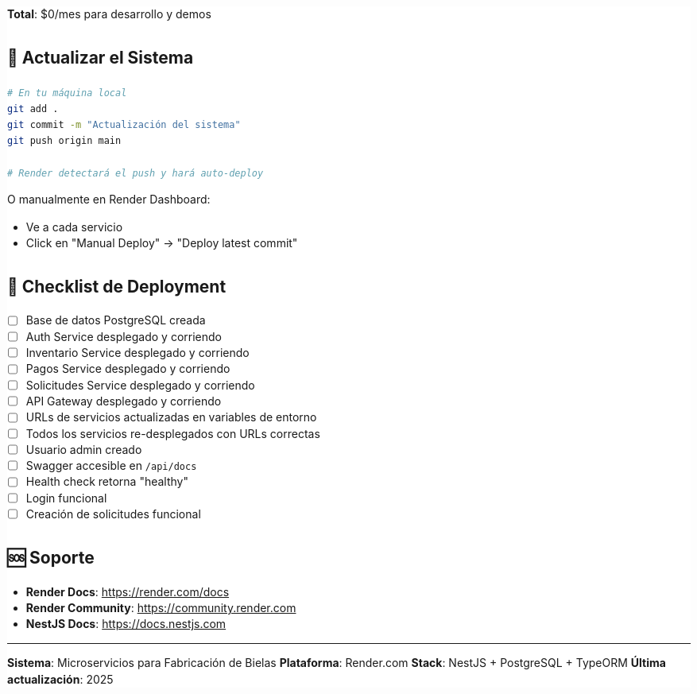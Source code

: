 **Total**: $0/mes para desarrollo y demos

## 🚀 Actualizar el Sistema

```bash
# En tu máquina local
git add .
git commit -m "Actualización del sistema"
git push origin main

# Render detectará el push y hará auto-deploy
```

O manualmente en Render Dashboard:
- Ve a cada servicio
- Click en "Manual Deploy" → "Deploy latest commit"

## 📝 Checklist de Deployment

- [ ] Base de datos PostgreSQL creada
- [ ] Auth Service desplegado y corriendo
- [ ] Inventario Service desplegado y corriendo
- [ ] Pagos Service desplegado y corriendo
- [ ] Solicitudes Service desplegado y corriendo
- [ ] API Gateway desplegado y corriendo
- [ ] URLs de servicios actualizadas en variables de entorno
- [ ] Todos los servicios re-desplegados con URLs correctas
- [ ] Usuario admin creado
- [ ] Swagger accesible en `/api/docs`
- [ ] Health check retorna "healthy"
- [ ] Login funcional
- [ ] Creación de solicitudes funcional

## 🆘 Soporte

- **Render Docs**: https://render.com/docs
- **Render Community**: https://community.render.com
- **NestJS Docs**: https://docs.nestjs.com

---

**Sistema**: Microservicios para Fabricación de Bielas
**Plataforma**: Render.com
**Stack**: NestJS + PostgreSQL + TypeORM
**Última actualización**: 2025
